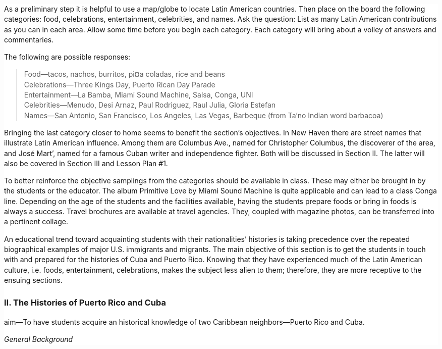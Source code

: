   As a preliminary step it is helpful to use a map/globe to locate Latin American countries. Then place on the board the following categories: food, celebrations, entertainment, celebrities, and names. Ask the question: List as many Latin American contributions as you can in each area. Allow some time before you begin each category. Each category will bring about a volley of answers and commentaries.
 </p>
 <p>
  The following are possible responses:
 </p>
<blockquote>
  <dl>
   <dt>
    Food—tacos, nachos, burritos, pi¤a coladas, rice and beans
    <dt>
     Celebrations—Three Kings Day, Puerto Rican Day Parade
     <dt>
      Entertainment—La Bamba, Miami Sound Machine, Salsa, Conga, UNI
      <dt>
       Celebrities—Menudo, Desi Arnaz, Paul Rodriguez, Raul Julia, Gloria Estefan
       <dt>
        Names—San Antonio, San Francisco, Los Angeles, Las Vegas, Barbeque (from Ta’no Indian word barbacoa)
       </dt>
      </dt>
     </dt>
    </dt>
   </dt>
  </dl>
 </blockquote>
 Bringing the last category closer to home seems to benefit the section’s objectives. In New Haven there are street names that illustrate Latin American influence. Among them are Columbus Ave., named for Christopher Columbus, the discoverer of the area, and José Mart’, named for a famous Cuban writer and independence fighter. Both will be discussed in Section II. The latter will also be covered in Section III and Lesson Plan #1.
 <p>
  To better reinforce the objective samplings from the categories should be available in class. These may either be brought in by the students or the educator. The album Primitive Love by Miami Sound Machine is quite applicable and can lead to a class Conga line. Depending on the age of the students and the facilities available, having the students prepare foods or bring in foods is always a success. Travel brochures are available at travel agencies. They, coupled with magazine photos, can be transferred into a pertinent collage.
 </p>
 <p>
  An educational trend toward acquainting students with their nationalities’ histories is taking precedence over the repeated biographical examples of major U.S. immigrants and migrants. The main objective of this section is to get the students in touch with and prepared for the histories of Cuba and Puerto Rico. Knowing that they have experienced much of the Latin American culture, i.e. foods, entertainment, celebrations, makes the subject less alien to them; therefore, they are more receptive to the ensuing sections.
 </p>
<h3>
  II. The Histories of Puerto Rico and Cuba
 </h3>
 aim—To have students acquire an historical knowledge of two Caribbean neighbors—Puerto Rico and Cuba.
<p>
  <i>
   General Background
  </i>
 </p>
 <p>